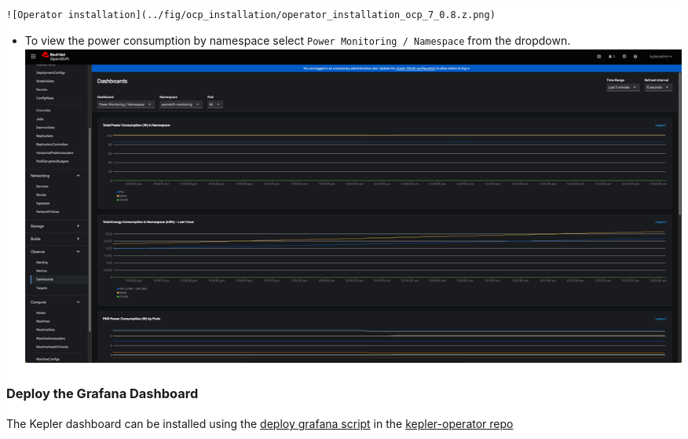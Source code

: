     ![Operator installation](../fig/ocp_installation/operator_installation_ocp_7_0.8.z.png)
  - To view the power consumption by namespace select `Power Monitoring / Namespace` from the dropdown.
    ![Operator installation](../fig/ocp_installation/operator_installation_ocp_8_0.8.z.png)

### Deploy the Grafana Dashboard

The Kepler dashboard can be installed using the
[deploy grafana script](https://github.com/sustainable-computing-io/kepler-operator/blob/v1alpha1/hack/dashboard/openshift/deploy-grafana.sh)
in the [kepler-operator repo](https://github.com/sustainable-computing-io/kepler-operator)
